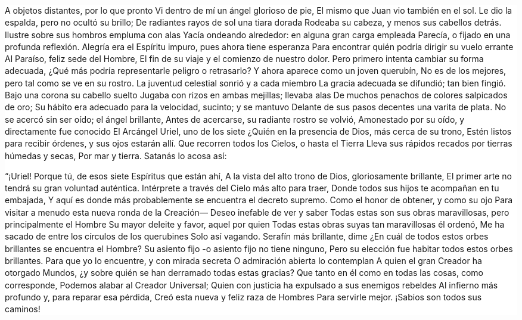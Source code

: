 A objetos distantes, por lo que pronto
Vi dentro de mí un ángel glorioso de pie,
El mismo que Juan vio también en el sol.
Le dio la espalda, pero no ocultó su brillo;
De radiantes rayos de sol una tiara dorada
Rodeaba su cabeza, y menos sus cabellos detrás.
Ilustre sobre sus hombros empluma con alas
Yacía ondeando alrededor: en alguna gran carga empleada
Parecía, o fijado en una profunda reflexión.
Alegría era el Espíritu impuro, pues ahora tiene esperanza
Para encontrar quién podría dirigir su vuelo errante
Al Paraíso, feliz sede del Hombre,
El fin de su viaje y el comienzo de nuestro dolor.
Pero primero intenta cambiar su forma adecuada,
¿Qué más podría representarle peligro o retrasarlo?
Y ahora aparece como un joven querubín,
No es de los mejores, pero tal como se ve en su rostro.
La juventud celestial sonrió y a cada miembro
La gracia adecuada se difundió; tan bien fingió.
Bajo una corona su cabello suelto
Jugaba con rizos en ambas mejillas; llevaba alas
De muchos penachos de colores salpicados de oro;
Su hábito era adecuado para la velocidad, sucinto; y se mantuvo
Delante de sus pasos decentes una varita de plata.
No se acercó sin ser oído; el ángel brillante,
Antes de acercarse, su radiante rostro se volvió,
Amonestado por su oído, y directamente fue conocido
El Arcángel Uriel, uno de los siete
¿Quién en la presencia de Dios, más cerca de su trono,
Estén listos para recibir órdenes, y sus ojos estarán allí.
Que recorren todos los Cielos, o hasta el
Tierra
Lleva sus rápidos recados por tierras húmedas y secas,
Por mar y tierra. Satanás lo acosa así:

“¡Uriel! Porque tú, de esos siete Espíritus que están ahí,
A la vista del alto trono de Dios, gloriosamente brillante,
El primer arte no tendrá su gran voluntad auténtica.
Intérprete a través del Cielo más alto para traer,
Donde todos sus hijos te acompañan en tu embajada,
Y aquí es donde más probablemente se encuentra el decreto supremo.
Como el honor de obtener, y como su ojo
Para visitar a menudo esta nueva ronda de la Creación—
Deseo inefable de ver y saber
Todas estas son sus obras maravillosas, pero principalmente el Hombre
Su mayor deleite y favor, aquel por quien
Todas estas obras suyas tan maravillosas él ordenó,
Me ha sacado de entre los círculos de los querubines
Solo así vagando. Serafín más brillante, dime
¿En cuál de todos estos orbes brillantes se encuentra el Hombre?
Su asiento fijo -o asiento fijo no tiene ninguno,
Pero su elección fue habitar todos estos orbes brillantes.
Para que yo lo encuentre, y con mirada secreta
O admiración abierta lo contemplan
A quien el gran Creador ha otorgado
Mundos, ¿y sobre quién se han derramado todas estas gracias?
Que tanto en él como en todas las cosas, como corresponde,
Podemos alabar al Creador Universal;
Quien con justicia ha expulsado a sus enemigos rebeldes
Al infierno más profundo y, para reparar esa pérdida,
Creó esta nueva y feliz raza de Hombres
Para servirle mejor. ¡Sabios son todos sus caminos!

